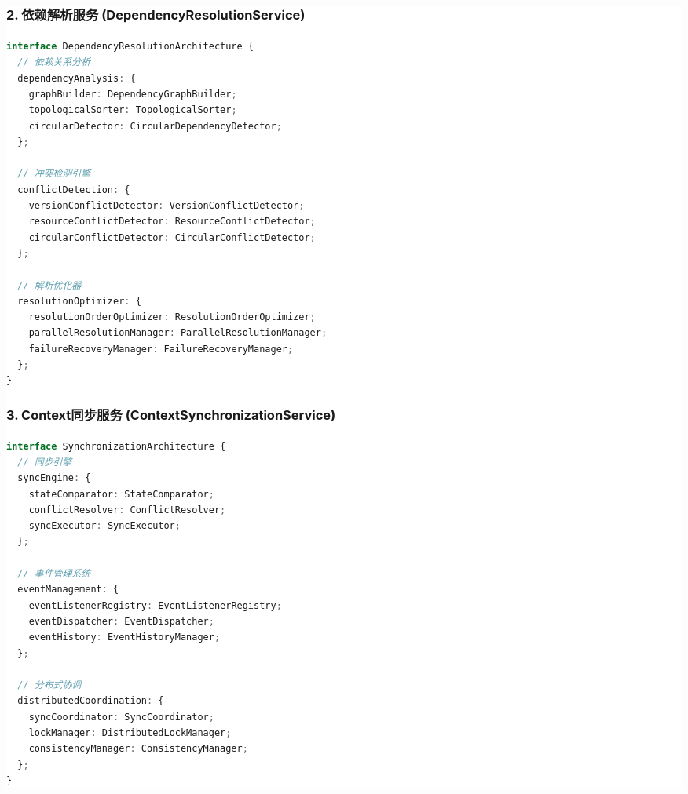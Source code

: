 ### 2. 依赖解析服务 (DependencyResolutionService)
```typescript
interface DependencyResolutionArchitecture {
  // 依赖关系分析
  dependencyAnalysis: {
    graphBuilder: DependencyGraphBuilder;
    topologicalSorter: TopologicalSorter;
    circularDetector: CircularDependencyDetector;
  };

  // 冲突检测引擎
  conflictDetection: {
    versionConflictDetector: VersionConflictDetector;
    resourceConflictDetector: ResourceConflictDetector;
    circularConflictDetector: CircularConflictDetector;
  };

  // 解析优化器
  resolutionOptimizer: {
    resolutionOrderOptimizer: ResolutionOrderOptimizer;
    parallelResolutionManager: ParallelResolutionManager;
    failureRecoveryManager: FailureRecoveryManager;
  };
}
```

### 3. Context同步服务 (ContextSynchronizationService)
```typescript
interface SynchronizationArchitecture {
  // 同步引擎
  syncEngine: {
    stateComparator: StateComparator;
    conflictResolver: ConflictResolver;
    syncExecutor: SyncExecutor;
  };

  // 事件管理系统
  eventManagement: {
    eventListenerRegistry: EventListenerRegistry;
    eventDispatcher: EventDispatcher;
    eventHistory: EventHistoryManager;
  };

  // 分布式协调
  distributedCoordination: {
    syncCoordinator: SyncCoordinator;
    lockManager: DistributedLockManager;
    consistencyManager: ConsistencyManager;
  };
}
```
